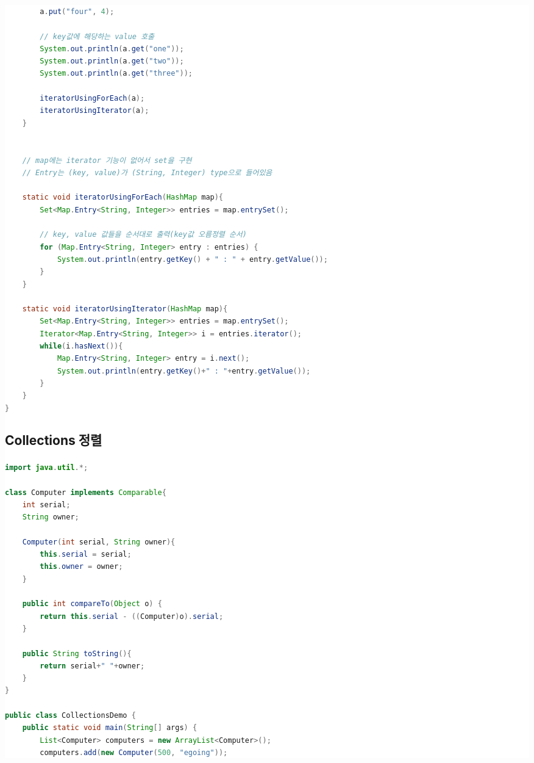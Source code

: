 ```java
        a.put("four", 4);

        // key값에 해당하는 value 호출
        System.out.println(a.get("one"));
        System.out.println(a.get("two"));
        System.out.println(a.get("three"));
         
        iteratorUsingForEach(a);
        iteratorUsingIterator(a);
    }


    // map에는 iterator 기능이 없어서 set을 구현
    // Entry는 (key, value)가 (String, Integer) type으로 들어있음

    static void iteratorUsingForEach(HashMap map){
        Set<Map.Entry<String, Integer>> entries = map.entrySet();

        // key, value 값들을 순서대로 출력(key값 오름정렬 순서)
        for (Map.Entry<String, Integer> entry : entries) {
            System.out.println(entry.getKey() + " : " + entry.getValue());
        }
    }

    static void iteratorUsingIterator(HashMap map){
        Set<Map.Entry<String, Integer>> entries = map.entrySet();
        Iterator<Map.Entry<String, Integer>> i = entries.iterator();
        while(i.hasNext()){
            Map.Entry<String, Integer> entry = i.next();
            System.out.println(entry.getKey()+" : "+entry.getValue());
        }
    }
}
```
##

## Collections 정렬
```java
import java.util.*;

class Computer implements Comparable{
    int serial;
    String owner;

    Computer(int serial, String owner){
        this.serial = serial;
        this.owner = owner;
    }

    public int compareTo(Object o) {
        return this.serial - ((Computer)o).serial;
    }

    public String toString(){
        return serial+" "+owner;
    }
}
 
public class CollectionsDemo {
    public static void main(String[] args) {
        List<Computer> computers = new ArrayList<Computer>();
        computers.add(new Computer(500, "egoing"));
```